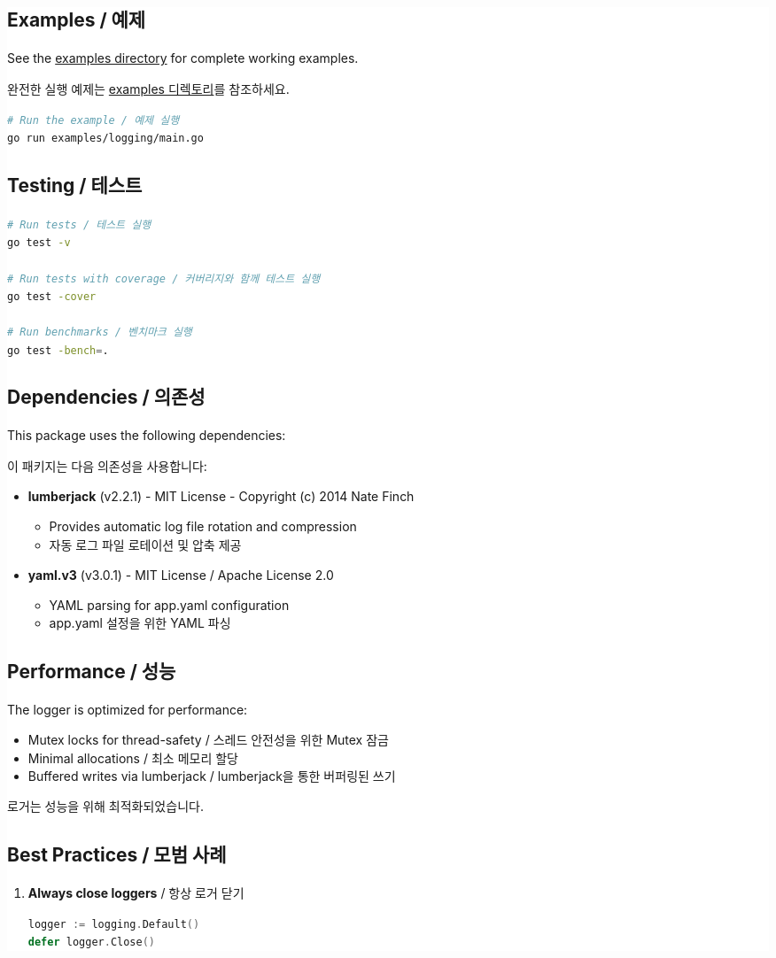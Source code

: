 ## Examples / 예제

See the [examples directory](../examples/logging/) for complete working examples.

완전한 실행 예제는 [examples 디렉토리](../examples/logging/)를 참조하세요.

```bash
# Run the example / 예제 실행
go run examples/logging/main.go
```

## Testing / 테스트

```bash
# Run tests / 테스트 실행
go test -v

# Run tests with coverage / 커버리지와 함께 테스트 실행
go test -cover

# Run benchmarks / 벤치마크 실행
go test -bench=.
```

## Dependencies / 의존성

This package uses the following dependencies:

이 패키지는 다음 의존성을 사용합니다:

- **lumberjack** (v2.2.1) - MIT License - Copyright (c) 2014 Nate Finch
  - Provides automatic log file rotation and compression
  - 자동 로그 파일 로테이션 및 압축 제공

- **yaml.v3** (v3.0.1) - MIT License / Apache License 2.0
  - YAML parsing for app.yaml configuration
  - app.yaml 설정을 위한 YAML 파싱

## Performance / 성능

The logger is optimized for performance:
- Mutex locks for thread-safety / 스레드 안전성을 위한 Mutex 잠금
- Minimal allocations / 최소 메모리 할당
- Buffered writes via lumberjack / lumberjack을 통한 버퍼링된 쓰기

로거는 성능을 위해 최적화되었습니다.

## Best Practices / 모범 사례

1. **Always close loggers** / 항상 로거 닫기
   ```go
   logger := logging.Default()
   defer logger.Close()
   ```
